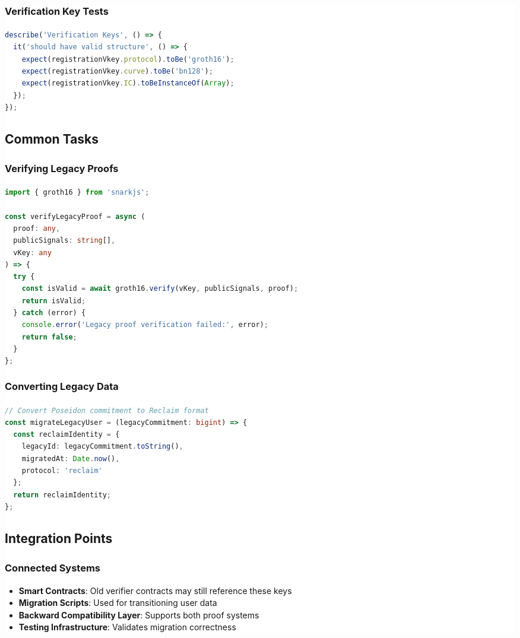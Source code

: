 ### Verification Key Tests
```typescript
describe('Verification Keys', () => {
  it('should have valid structure', () => {
    expect(registrationVkey.protocol).toBe('groth16');
    expect(registrationVkey.curve).toBe('bn128');
    expect(registrationVkey.IC).toBeInstanceOf(Array);
  });
});
```

## Common Tasks

### Verifying Legacy Proofs
```typescript
import { groth16 } from 'snarkjs';

const verifyLegacyProof = async (
  proof: any,
  publicSignals: string[],
  vKey: any
) => {
  try {
    const isValid = await groth16.verify(vKey, publicSignals, proof);
    return isValid;
  } catch (error) {
    console.error('Legacy proof verification failed:', error);
    return false;
  }
};
```

### Converting Legacy Data
```typescript
// Convert Poseidon commitment to Reclaim format
const migrateLegacyUser = (legacyCommitment: bigint) => {
  const reclaimIdentity = {
    legacyId: legacyCommitment.toString(),
    migratedAt: Date.now(),
    protocol: 'reclaim'
  };
  return reclaimIdentity;
};
```

## Integration Points

### Connected Systems
- **Smart Contracts**: Old verifier contracts may still reference these keys
- **Migration Scripts**: Used for transitioning user data
- **Backward Compatibility Layer**: Supports both proof systems
- **Testing Infrastructure**: Validates migration correctness
